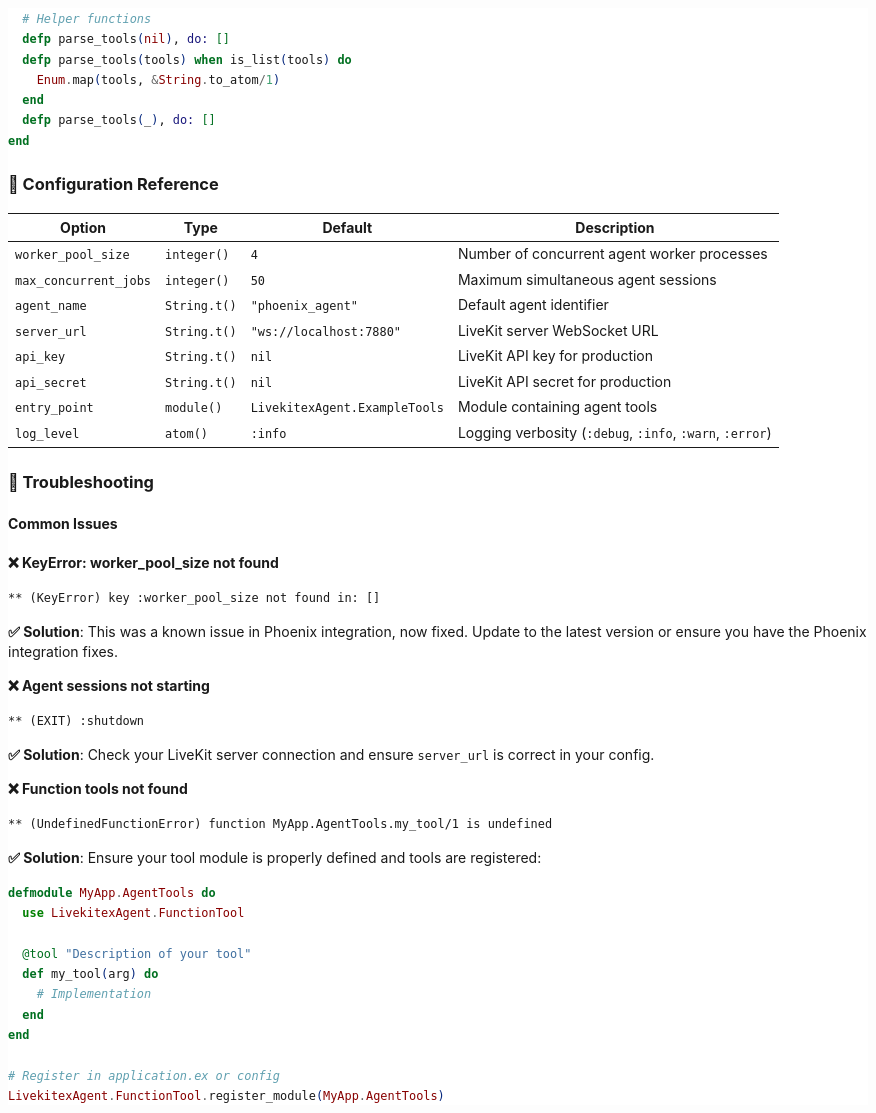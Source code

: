 ```elixir
  # Helper functions
  defp parse_tools(nil), do: []
  defp parse_tools(tools) when is_list(tools) do
    Enum.map(tools, &String.to_atom/1)
  end
  defp parse_tools(_), do: []
end
```

### 🔧 Configuration Reference

| Option | Type | Default | Description |
|--------|------|---------|-------------|
| `worker_pool_size` | `integer()` | `4` | Number of concurrent agent worker processes |
| `max_concurrent_jobs` | `integer()` | `50` | Maximum simultaneous agent sessions |
| `agent_name` | `String.t()` | `"phoenix_agent"` | Default agent identifier |
| `server_url` | `String.t()` | `"ws://localhost:7880"` | LiveKit server WebSocket URL |
| `api_key` | `String.t()` | `nil` | LiveKit API key for production |
| `api_secret` | `String.t()` | `nil` | LiveKit API secret for production |
| `entry_point` | `module()` | `LivekitexAgent.ExampleTools` | Module containing agent tools |
| `log_level` | `atom()` | `:info` | Logging verbosity (`:debug`, `:info`, `:warn`, `:error`) |

### 🚨 Troubleshooting

#### Common Issues

**❌ KeyError: worker_pool_size not found**
```
** (KeyError) key :worker_pool_size not found in: []
```
**✅ Solution**: This was a known issue in Phoenix integration, now fixed. Update to the latest version or ensure you have the Phoenix integration fixes.

**❌ Agent sessions not starting**
```
** (EXIT) :shutdown
```
**✅ Solution**: Check your LiveKit server connection and ensure `server_url` is correct in your config.

**❌ Function tools not found**
```
** (UndefinedFunctionError) function MyApp.AgentTools.my_tool/1 is undefined
```
**✅ Solution**: Ensure your tool module is properly defined and tools are registered:

```elixir
defmodule MyApp.AgentTools do
  use LivekitexAgent.FunctionTool

  @tool "Description of your tool"
  def my_tool(arg) do
    # Implementation
  end
end

# Register in application.ex or config
LivekitexAgent.FunctionTool.register_module(MyApp.AgentTools)
```
